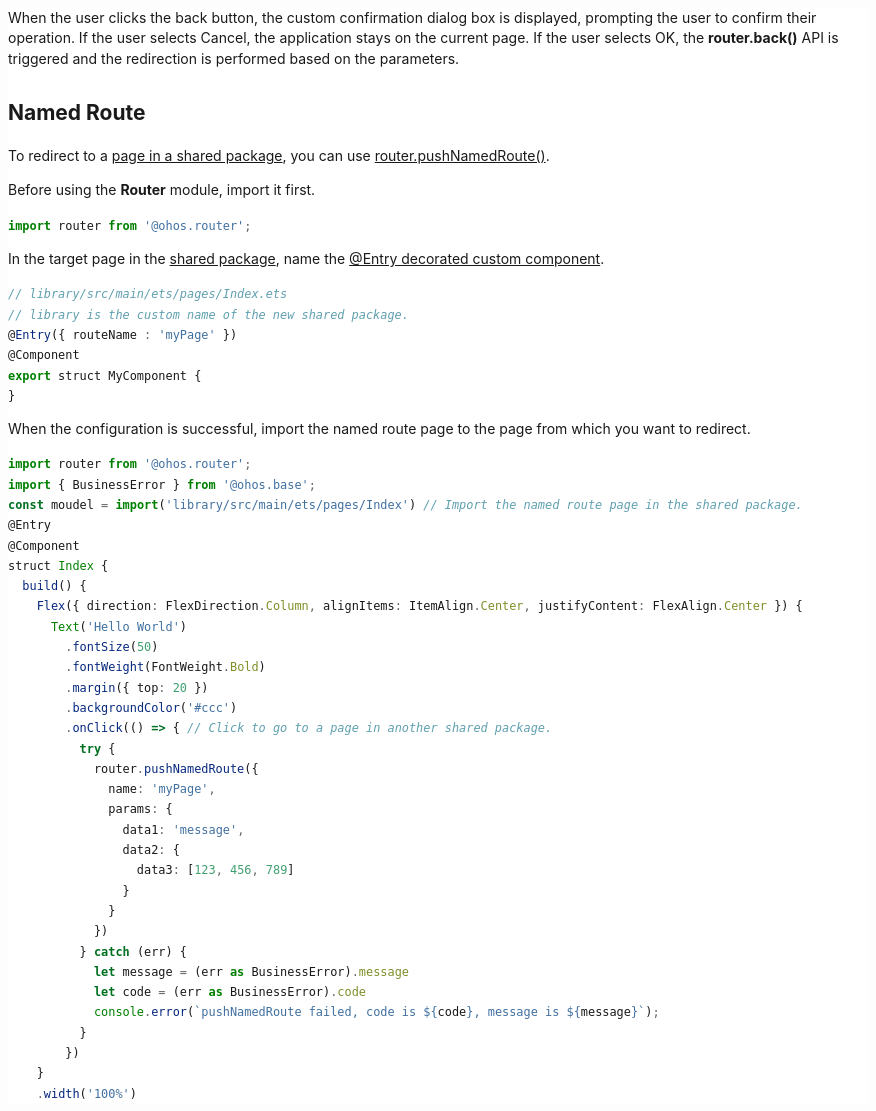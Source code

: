 When the user clicks the back button, the custom confirmation dialog box is displayed, prompting the user to confirm their operation. If the user selects Cancel, the application stays on the current page. If the user selects OK, the **router.back()** API is triggered and the redirection is performed based on the parameters.

## Named Route

To redirect to a [page in a shared package](../quick-start/shared-guide.md), you can use [router.pushNamedRoute()](../reference/apis/js-apis-router.md#routerpushnamedroute10).

Before using the **Router** module, import it first.


```ts
import router from '@ohos.router';
```

In the target page in the [shared package](../quick-start/shared-guide.md), name the [@Entry decorated custom component](../quick-start/arkts-create-custom-components.md#entryoptions10).

```ts
// library/src/main/ets/pages/Index.ets
// library is the custom name of the new shared package.
@Entry({ routeName : 'myPage' })
@Component
export struct MyComponent {
}
```

When the configuration is successful, import the named route page to the page from which you want to redirect.

```ts
import router from '@ohos.router';
import { BusinessError } from '@ohos.base';
const moudel = import('library/src/main/ets/pages/Index') // Import the named route page in the shared package.
@Entry
@Component
struct Index {
  build() {
    Flex({ direction: FlexDirection.Column, alignItems: ItemAlign.Center, justifyContent: FlexAlign.Center }) {
      Text('Hello World')
        .fontSize(50)
        .fontWeight(FontWeight.Bold)
        .margin({ top: 20 })
        .backgroundColor('#ccc')
        .onClick(() => { // Click to go to a page in another shared package.
          try {
            router.pushNamedRoute({
              name: 'myPage',
              params: {
                data1: 'message',
                data2: {
                  data3: [123, 456, 789]
                }
              }
            })
          } catch (err) {
            let message = (err as BusinessError).message
            let code = (err as BusinessError).code
            console.error(`pushNamedRoute failed, code is ${code}, message is ${message}`);
          }
        })
    }
    .width('100%')
```